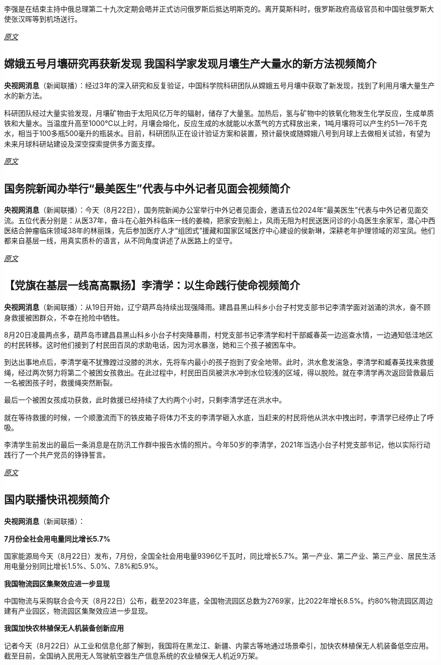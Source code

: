 李强是在结束主持中俄总理第二十九次定期会晤并正式访问俄罗斯后抵达明斯克的。离开莫斯科时，俄罗斯政府高级官员和中国驻俄罗斯大使张汉晖等到机场送行。

*[原文](https://tv.cctv.com/2024/08/22/VIDEyLKK3YxXr1YJxKCWhrah240822.shtml)*


## 嫦娥五号月壤研究再获新发现 我国科学家发现月壤生产大量水的新方法视频简介

**央视网消息**（新闻联播）：经过3年的深入研究和反复验证，中国科学院科研团队从嫦娥五号月壤中获取了新发现，找到了利用月壤大量生产水的新方法。

科研团队经过大量实验发现，月壤矿物由于太阳风亿万年的辐射，储存了大量氢。加热后，氢与矿物中的铁氧化物发生化学反应，生成单质铁和大量水。当温度升高至1000℃以上时，月壤会熔化，反应生成的水就能以水蒸气的方式释放出来，1吨月壤将可以产生约51—76千克水，相当于100多瓶500毫升的瓶装水。目前，科研团队正在设计验证方案和装置，预计最快或随嫦娥八号到月球上去做相关试验，有望为未来月球科研站建设及深空探索提供多方面支撑。

*[原文](https://tv.cctv.com/2024/08/22/VIDEgrtuoqmHhtOQnzfCNGTn240822.shtml)*


## 国务院新闻办举行“最美医生”代表与中外记者见面会视频简介

**央视网消息**（新闻联播）：今天（8月22日），国务院新闻办公室举行中外记者见面会，邀请五位2024年“最美医生”代表与中外记者见面交流。五位代表分别是：从医37年，奋斗在心脏外科临床一线的姜楠，把家安到船上，风雨无阻为村民送医问诊的小岛医生余家军，潜心中西医结合肿瘤临床领域38年的林丽珠，先后参加医疗人才“组团式”援藏和国家区域医疗中心建设的侯新琳，深耕老年护理领域的邓宝凤。他们都来自基层一线，用真实质朴的语言，从不同角度讲述了从医路上的坚守。

*[原文](https://tv.cctv.com/2024/08/22/VIDEayII6Lk7HZWt03J69oIy240822.shtml)*


## 【党旗在基层一线高高飘扬】李清学：以生命践行使命视频简介

**央视网消息**（新闻联播）：从19日开始，辽宁葫芦岛持续出现强降雨。建昌县黑山科乡小台子村党支部书记李清学面对汹涌的洪水，奋不顾身救援被困群众，不幸在抢险中牺牲。

8月20日凌晨两点多，葫芦岛市建昌县黑山科乡小台子村突降暴雨，村党支部书记李清学和村干部臧春英一边巡查水情，一边通知低洼地区的村民转移。这时他们接到了村民田百凤的求助电话，因为河水暴涨，她和三个孩子被困车中。

到达出事地点后，李清学毫不犹豫蹚过没膝的洪水，先将车内最小的孩子抱到了安全地带。此时，洪水愈发湍急，李清学和臧春英找来救援绳，经过两次努力将第二个被困女孩救出。在此过程中，村民田百凤被洪水冲到水位较浅的区域，得以脱险。就在李清学再次返回营救最后一名被困孩子时，救援绳突然断裂。

最后一个被困女孩成功获救，此时救援已经持续了大约两个小时，只剩李清学还在洪水中。

就在等待救援的时候，一个顺激流而下的铁皮箱子将体力不支的李清学砸入水底，当赶来的村民将他从洪水中拽出时，李清学已经停止了呼吸。

李清学生前发出的最后一条消息是在防汛工作群中报告水情的照片。今年50岁的李清学，2021年当选小台子村党支部书记，他以实际行动践行了一个共产党员的铮铮誓言。

*[原文](https://tv.cctv.com/2024/08/22/VIDEey2zmmjKjdxpX5U9tVz6240822.shtml)*


## 国内联播快讯视频简介

**央视网消息**（新闻联播）：

**7月份全社会用电量同比增长5.7%**

国家能源局今天（8月22日）发布，7月份，全国全社会用电量9396亿千瓦时，同比增长5.7%。第一产业、第二产业、第三产业、居民生活用电量分别同比增长1.5%、5.0%、7.8%和5.9%。

**我国物流园区集聚效应进一步显现**

中国物流与采购联合会今天（8月22日）公布，截至2023年底，全国物流园区总数为2769家，比2022年增长8.5%。约80%物流园区周边建有产业园区，物流园区集聚效应进一步显现。

**我国加快农林植保无人机装备创新应用**

记者今天（8月22日）从工业和信息化部了解到，我国将在黑龙江、新疆、内蒙古等地通过场景牵引，加快农林植保无人机装备低空应用。截至目前，全国纳入民用无人驾驶航空器生产信息系统的农业植保无人机近9万架。

